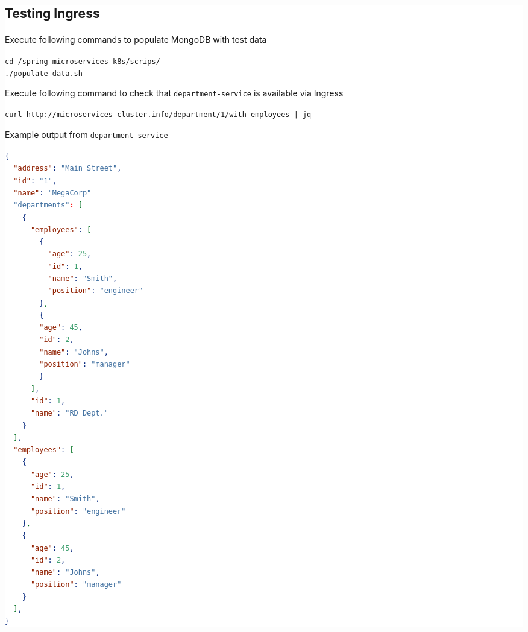 ## Testing Ingress

Execute following commands to populate MongoDB with test data

```shell
cd /spring-microservices-k8s/scrips/
./populate-data.sh
```

Execute following command to check that `department-service` is available via Ingress

```shell
curl http://microservices-cluster.info/department/1/with-employees | jq
```

Example output from `department-service`

```json
{
  "address": "Main Street",
  "id": "1",
  "name": "MegaCorp"
  "departments": [
    {
      "employees": [
        {
          "age": 25,
          "id": 1,
          "name": "Smith",
          "position": "engineer"
        },
        {
        "age": 45,
        "id": 2,
        "name": "Johns",
        "position": "manager"
        }
      ],
      "id": 1,
      "name": "RD Dept."
    }
  ],
  "employees": [
    {
      "age": 25,
      "id": 1,
      "name": "Smith",
      "position": "engineer"
    },
    {
      "age": 45,
      "id": 2,
      "name": "Johns",
      "position": "manager"
    }
  ],
}
```
